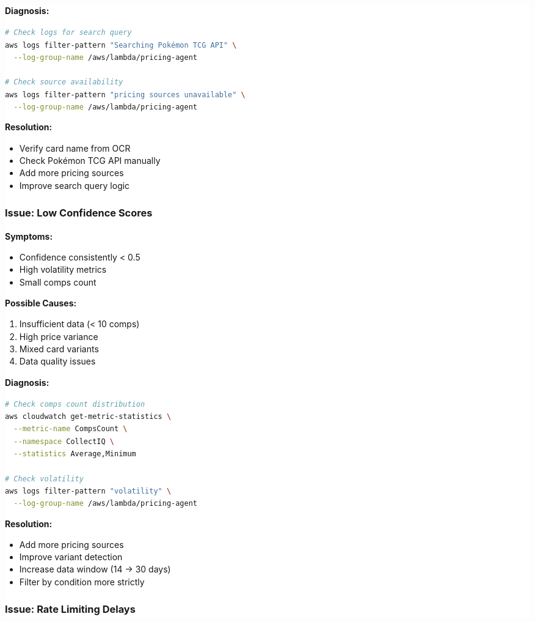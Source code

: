 **Diagnosis:**

```bash
# Check logs for search query
aws logs filter-pattern "Searching Pokémon TCG API" \
  --log-group-name /aws/lambda/pricing-agent

# Check source availability
aws logs filter-pattern "pricing sources unavailable" \
  --log-group-name /aws/lambda/pricing-agent
```

**Resolution:**

- Verify card name from OCR
- Check Pokémon TCG API manually
- Add more pricing sources
- Improve search query logic

### Issue: Low Confidence Scores

**Symptoms:**

- Confidence consistently < 0.5
- High volatility metrics
- Small comps count

**Possible Causes:**

1. Insufficient data (< 10 comps)
2. High price variance
3. Mixed card variants
4. Data quality issues

**Diagnosis:**

```bash
# Check comps count distribution
aws cloudwatch get-metric-statistics \
  --metric-name CompsCount \
  --namespace CollectIQ \
  --statistics Average,Minimum

# Check volatility
aws logs filter-pattern "volatility" \
  --log-group-name /aws/lambda/pricing-agent
```

**Resolution:**

- Add more pricing sources
- Improve variant detection
- Increase data window (14 → 30 days)
- Filter by condition more strictly

### Issue: Rate Limiting Delays
